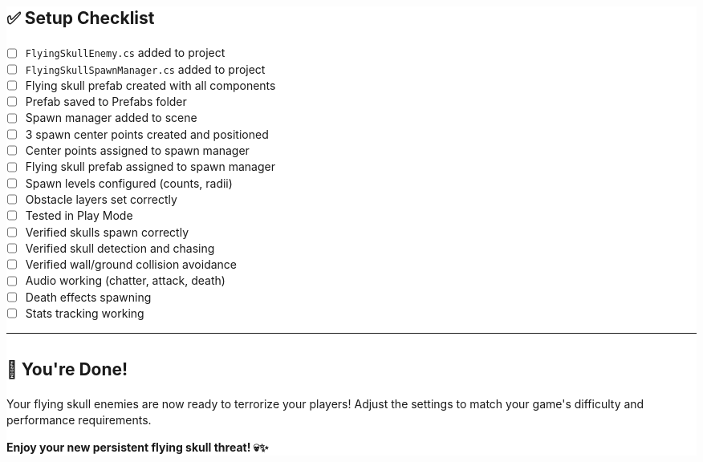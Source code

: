 
## ✅ Setup Checklist

- [ ] `FlyingSkullEnemy.cs` added to project
- [ ] `FlyingSkullSpawnManager.cs` added to project
- [ ] Flying skull prefab created with all components
- [ ] Prefab saved to Prefabs folder
- [ ] Spawn manager added to scene
- [ ] 3 spawn center points created and positioned
- [ ] Center points assigned to spawn manager
- [ ] Flying skull prefab assigned to spawn manager
- [ ] Spawn levels configured (counts, radii)
- [ ] Obstacle layers set correctly
- [ ] Tested in Play Mode
- [ ] Verified skulls spawn correctly
- [ ] Verified skull detection and chasing
- [ ] Verified wall/ground collision avoidance
- [ ] Audio working (chatter, attack, death)
- [ ] Death effects spawning
- [ ] Stats tracking working

---

## 🎊 You're Done!

Your flying skull enemies are now ready to terrorize your players! Adjust the settings to match your game's difficulty and performance requirements.

**Enjoy your new persistent flying skull threat! 💀✨**
